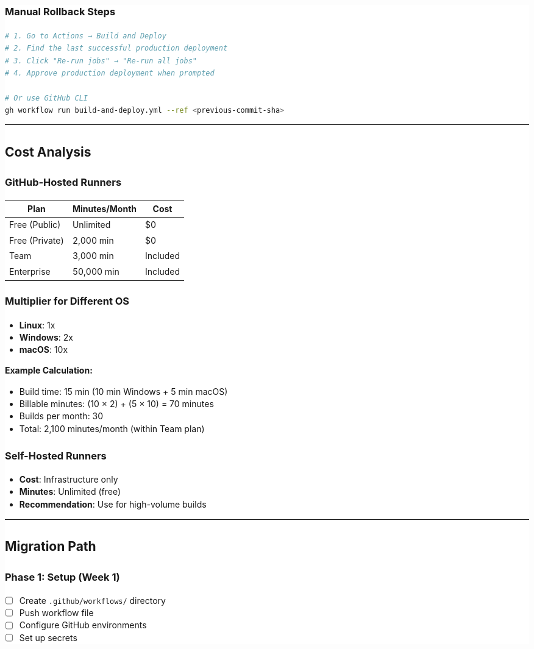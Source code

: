 ### Manual Rollback Steps

```bash
# 1. Go to Actions → Build and Deploy
# 2. Find the last successful production deployment
# 3. Click "Re-run jobs" → "Re-run all jobs"
# 4. Approve production deployment when prompted

# Or use GitHub CLI
gh workflow run build-and-deploy.yml --ref <previous-commit-sha>
```

---

## Cost Analysis

### GitHub-Hosted Runners

| Plan | Minutes/Month | Cost |
|------|---------------|------|
| Free (Public) | Unlimited | $0 |
| Free (Private) | 2,000 min | $0 |
| Team | 3,000 min | Included |
| Enterprise | 50,000 min | Included |

### Multiplier for Different OS

- **Linux**: 1x
- **Windows**: 2x
- **macOS**: 10x

**Example Calculation:**
- Build time: 15 min (10 min Windows + 5 min macOS)
- Billable minutes: (10 × 2) + (5 × 10) = 70 minutes
- Builds per month: 30
- Total: 2,100 minutes/month (within Team plan)

### Self-Hosted Runners

- **Cost**: Infrastructure only
- **Minutes**: Unlimited (free)
- **Recommendation**: Use for high-volume builds

---

## Migration Path

### Phase 1: Setup (Week 1)
- [ ] Create `.github/workflows/` directory
- [ ] Push workflow file
- [ ] Configure GitHub environments
- [ ] Set up secrets
